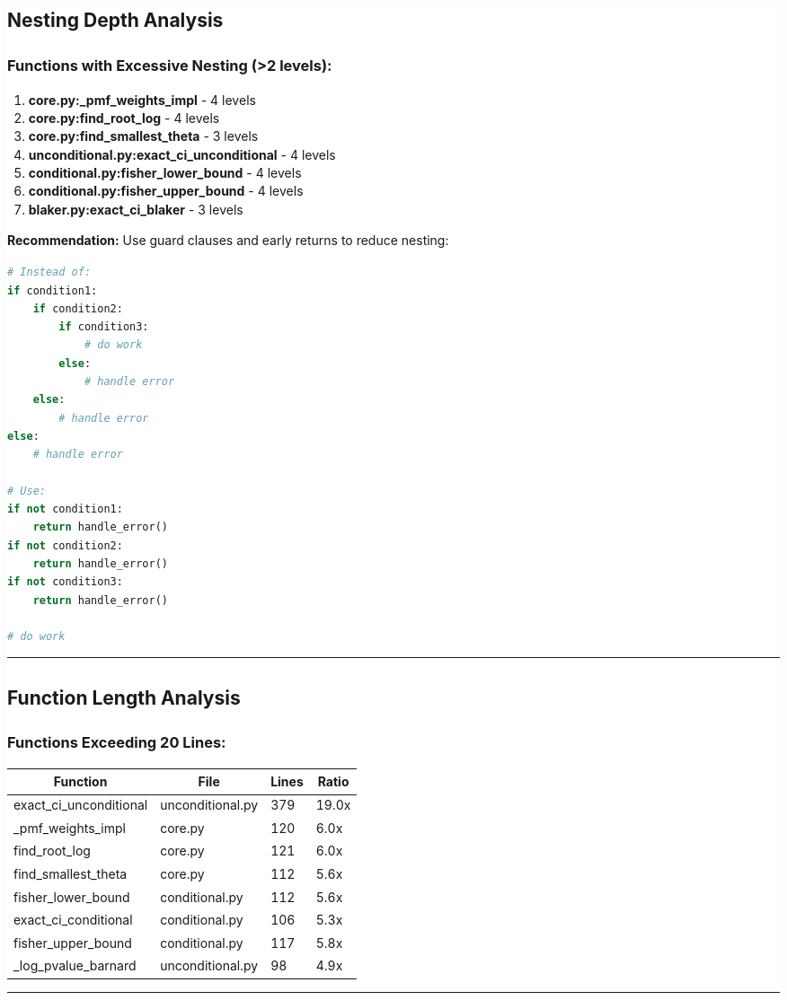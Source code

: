 ## Nesting Depth Analysis

### Functions with Excessive Nesting (>2 levels):

1. **core.py:_pmf_weights_impl** - 4 levels
2. **core.py:find_root_log** - 4 levels  
3. **core.py:find_smallest_theta** - 3 levels
4. **unconditional.py:exact_ci_unconditional** - 4 levels
5. **conditional.py:fisher_lower_bound** - 4 levels
6. **conditional.py:fisher_upper_bound** - 4 levels
7. **blaker.py:exact_ci_blaker** - 3 levels

**Recommendation:** Use guard clauses and early returns to reduce nesting:

```python
# Instead of:
if condition1:
    if condition2:
        if condition3:
            # do work
        else:
            # handle error
    else:
        # handle error
else:
    # handle error

# Use:
if not condition1:
    return handle_error()
if not condition2:
    return handle_error()
if not condition3:
    return handle_error()

# do work
```

---

## Function Length Analysis

### Functions Exceeding 20 Lines:

| Function | File | Lines | Ratio |
|----------|------|-------|-------|
| exact_ci_unconditional | unconditional.py | 379 | 19.0x |
| _pmf_weights_impl | core.py | 120 | 6.0x |
| find_root_log | core.py | 121 | 6.0x |
| find_smallest_theta | core.py | 112 | 5.6x |
| fisher_lower_bound | conditional.py | 112 | 5.6x |
| exact_ci_conditional | conditional.py | 106 | 5.3x |
| fisher_upper_bound | conditional.py | 117 | 5.8x |
| _log_pvalue_barnard | unconditional.py | 98 | 4.9x |

---